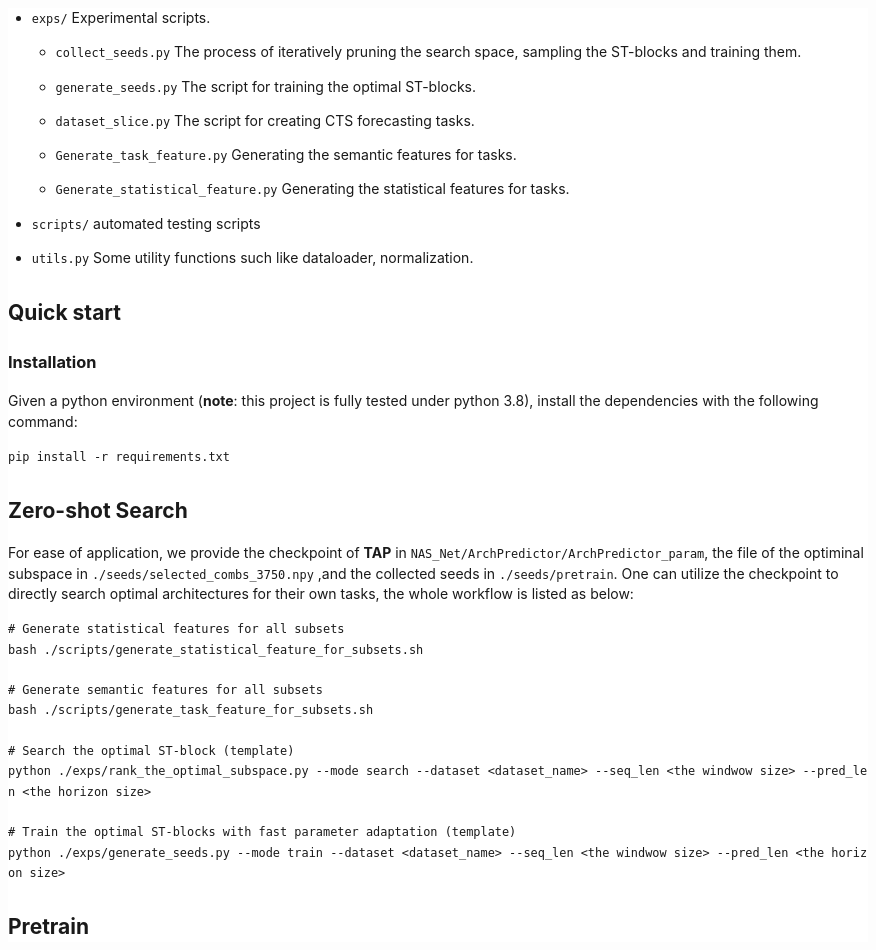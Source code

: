 - `exps/`    Experimental scripts.

  - `collect_seeds.py`   The process of iteratively pruning the search space, sampling the ST-blocks and training them.

  - `generate_seeds.py`   The script for training the optimal ST-blocks.

  - `dataset_slice.py`    The script for creating CTS forecasting tasks.

  - `Generate_task_feature.py`  Generating the semantic features for tasks.

  - `Generate_statistical_feature.py`  Generating the statistical features for tasks.

- `scripts/` automated testing scripts

- `utils.py`    Some utility functions such like dataloader, normalization.

  

## Quick start

### Installation

Given a python environment (**note**: this project is fully tested under python 3.8), install the dependencies with the following command:

```shell
pip install -r requirements.txt
```



## Zero-shot Search

For ease of application, we provide the checkpoint of **TAP** in `NAS_Net/ArchPredictor/ArchPredictor_param`, the file of the optiminal subspace in `./seeds/selected_combs_3750.npy` ,and the collected seeds in `./seeds/pretrain`. One can utilize the checkpoint to directly search optimal architectures for their own tasks, the whole workflow is listed as below:

```shell
# Generate statistical features for all subsets
bash ./scripts/generate_statistical_feature_for_subsets.sh

# Generate semantic features for all subsets
bash ./scripts/generate_task_feature_for_subsets.sh

# Search the optimal ST-block (template)
python ./exps/rank_the_optimal_subspace.py --mode search --dataset <dataset_name> --seq_len <the windwow size> --pred_len <the horizon size>

# Train the optimal ST-blocks with fast parameter adaptation (template)
python ./exps/generate_seeds.py --mode train --dataset <dataset_name> --seq_len <the windwow size> --pred_len <the horizon size>
```



## Pretrain
